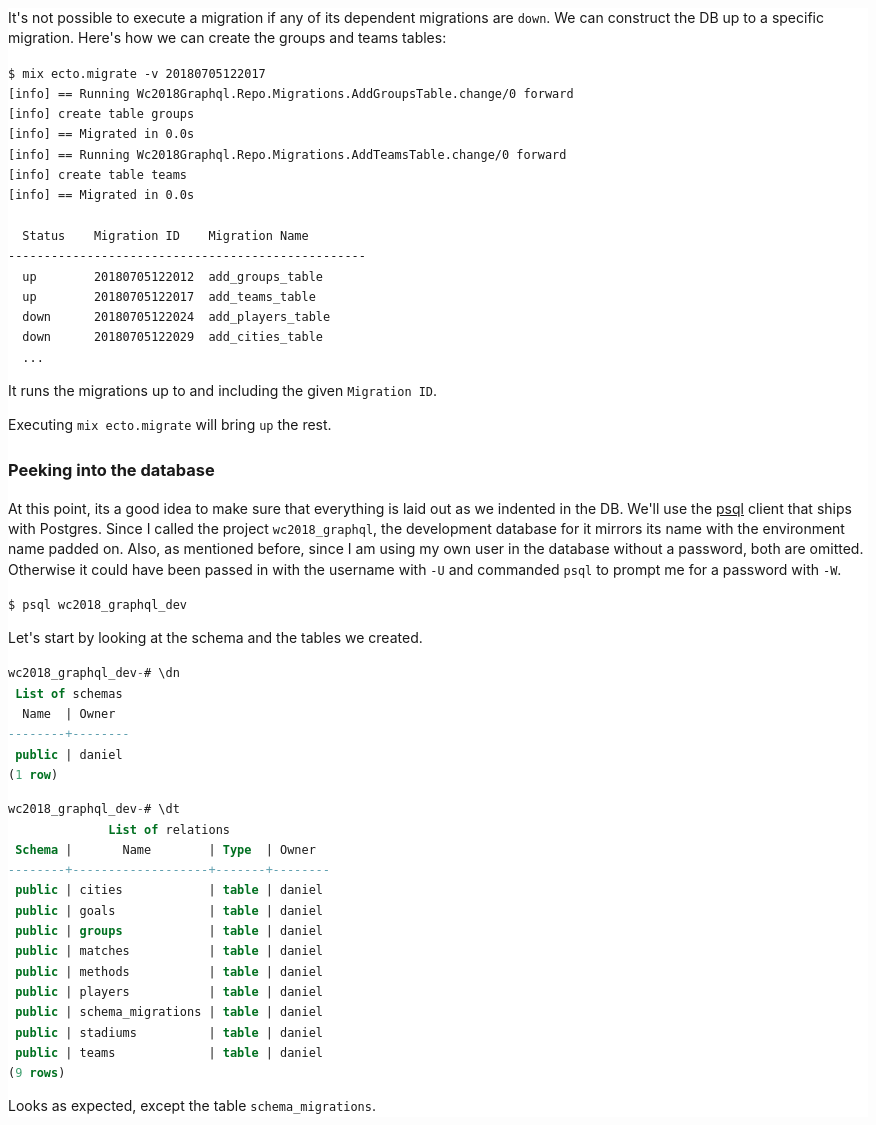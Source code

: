 It's not possible to execute a migration if any of its dependent migrations are
`down`. We can construct the DB up to a specific migration. Here's how we can
create the groups and teams tables:

```
$ mix ecto.migrate -v 20180705122017
[info] == Running Wc2018Graphql.Repo.Migrations.AddGroupsTable.change/0 forward
[info] create table groups
[info] == Migrated in 0.0s
[info] == Running Wc2018Graphql.Repo.Migrations.AddTeamsTable.change/0 forward
[info] create table teams
[info] == Migrated in 0.0s

  Status    Migration ID    Migration Name
--------------------------------------------------
  up        20180705122012  add_groups_table
  up        20180705122017  add_teams_table
  down      20180705122024  add_players_table
  down      20180705122029  add_cities_table
  ...
```
It runs the migrations up to and including the given `Migration ID`.

Executing `mix ecto.migrate` will bring `up` the rest.

### Peeking into the database
At this point, its a good idea to make sure that everything is laid out
as we indented in the DB. We'll use the
[psql](https://www.postgresql.org/docs/current/static/app-psql.html) client that
ships with Postgres. Since I called the project `wc2018_graphql`, the
development database for it mirrors its name with the environment name
padded on. Also, as mentioned before, since I am using my own user in the
database without a password, both are omitted. Otherwise it could have been
passed in with the username with `-U` and commanded `psql` to prompt me for a
password with `-W`.

```sql
$ psql wc2018_graphql_dev
```
Let's start by looking at the schema and the tables we created.
```sql
wc2018_graphql_dev-# \dn
 List of schemas
  Name  | Owner
--------+--------
 public | daniel
(1 row)
```

```sql
wc2018_graphql_dev-# \dt
              List of relations
 Schema |       Name        | Type  | Owner
--------+-------------------+-------+--------
 public | cities            | table | daniel
 public | goals             | table | daniel
 public | groups            | table | daniel
 public | matches           | table | daniel
 public | methods           | table | daniel
 public | players           | table | daniel
 public | schema_migrations | table | daniel
 public | stadiums          | table | daniel
 public | teams             | table | daniel
(9 rows)
```
Looks as expected, except the table `schema_migrations`.


[//]: (comment)